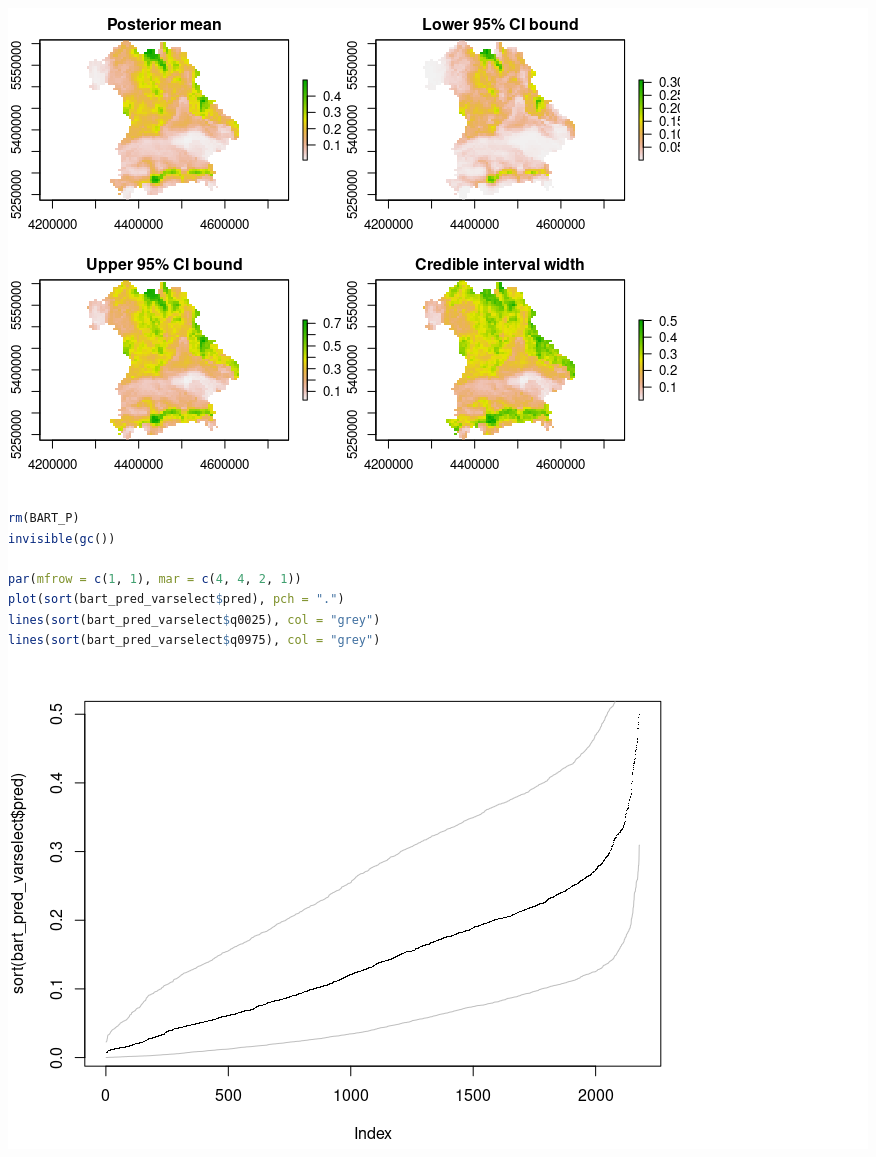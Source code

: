 ![](figures/final_mod_pred-1.png)

``` r
rm(BART_P)
invisible(gc())

par(mfrow = c(1, 1), mar = c(4, 4, 2, 1))
plot(sort(bart_pred_varselect$pred), pch = ".")
lines(sort(bart_pred_varselect$q0025), col = "grey")
lines(sort(bart_pred_varselect$q0975), col = "grey")
```

![](figures/final_mod_pred-2.png)
